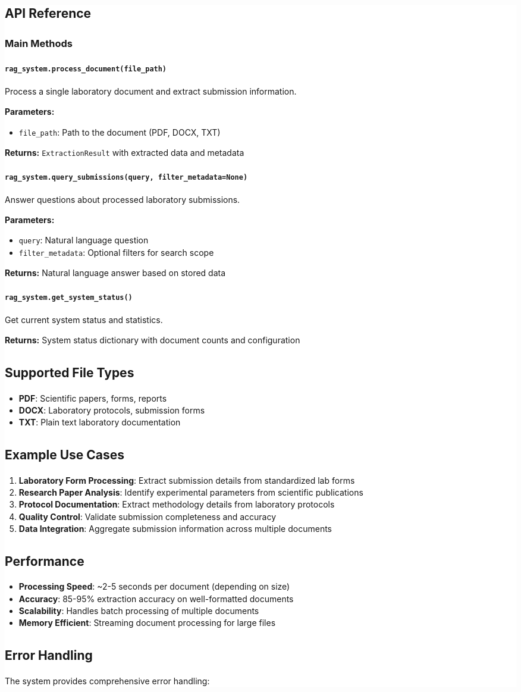 ## API Reference

### Main Methods

#### `rag_system.process_document(file_path)`
Process a single laboratory document and extract submission information.

**Parameters:**
- `file_path`: Path to the document (PDF, DOCX, TXT)

**Returns:** `ExtractionResult` with extracted data and metadata

#### `rag_system.query_submissions(query, filter_metadata=None)`
Answer questions about processed laboratory submissions.

**Parameters:**
- `query`: Natural language question
- `filter_metadata`: Optional filters for search scope

**Returns:** Natural language answer based on stored data

#### `rag_system.get_system_status()`
Get current system status and statistics.

**Returns:** System status dictionary with document counts and configuration

## Supported File Types

- **PDF**: Scientific papers, forms, reports
- **DOCX**: Laboratory protocols, submission forms
- **TXT**: Plain text laboratory documentation

## Example Use Cases

1. **Laboratory Form Processing**: Extract submission details from standardized lab forms
2. **Research Paper Analysis**: Identify experimental parameters from scientific publications
3. **Protocol Documentation**: Extract methodology details from laboratory protocols
4. **Quality Control**: Validate submission completeness and accuracy
5. **Data Integration**: Aggregate submission information across multiple documents

## Performance

- **Processing Speed**: ~2-5 seconds per document (depending on size)
- **Accuracy**: 85-95% extraction accuracy on well-formatted documents
- **Scalability**: Handles batch processing of multiple documents
- **Memory Efficient**: Streaming document processing for large files

## Error Handling

The system provides comprehensive error handling:
